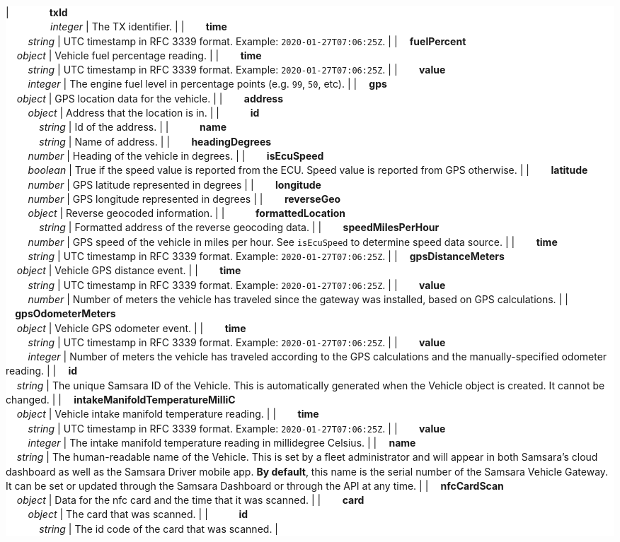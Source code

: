 | **&nbsp;&nbsp;&nbsp;&nbsp;&nbsp;&nbsp;&nbsp;&nbsp;&nbsp;&nbsp;&nbsp;&nbsp;&nbsp;&nbsp;&nbsp;&nbsp;txId**<br/>_&nbsp;&nbsp;&nbsp;&nbsp;&nbsp;&nbsp;&nbsp;&nbsp;&nbsp;&nbsp;&nbsp;&nbsp;&nbsp;&nbsp;&nbsp;&nbsp;integer_ | The TX identifier. |
| **&nbsp;&nbsp;&nbsp;&nbsp;&nbsp;&nbsp;&nbsp;&nbsp;time**<br/>_&nbsp;&nbsp;&nbsp;&nbsp;&nbsp;&nbsp;&nbsp;&nbsp;string_ | UTC timestamp in RFC 3339 format. Example: `2020-01-27T07:06:25Z`. |
| **&nbsp;&nbsp;&nbsp;&nbsp;fuelPercent**<br/>_&nbsp;&nbsp;&nbsp;&nbsp;object_ | Vehicle fuel percentage reading. |
| **&nbsp;&nbsp;&nbsp;&nbsp;&nbsp;&nbsp;&nbsp;&nbsp;time**<br/>_&nbsp;&nbsp;&nbsp;&nbsp;&nbsp;&nbsp;&nbsp;&nbsp;string_ | UTC timestamp in RFC 3339 format. Example: `2020-01-27T07:06:25Z`. |
| **&nbsp;&nbsp;&nbsp;&nbsp;&nbsp;&nbsp;&nbsp;&nbsp;value**<br/>_&nbsp;&nbsp;&nbsp;&nbsp;&nbsp;&nbsp;&nbsp;&nbsp;integer_ | The engine fuel level in percentage points (e.g. `99`, `50`, etc). |
| **&nbsp;&nbsp;&nbsp;&nbsp;gps**<br/>_&nbsp;&nbsp;&nbsp;&nbsp;object_ | GPS location data for the vehicle. |
| **&nbsp;&nbsp;&nbsp;&nbsp;&nbsp;&nbsp;&nbsp;&nbsp;address**<br/>_&nbsp;&nbsp;&nbsp;&nbsp;&nbsp;&nbsp;&nbsp;&nbsp;object_ | Address that the location is in. |
| **&nbsp;&nbsp;&nbsp;&nbsp;&nbsp;&nbsp;&nbsp;&nbsp;&nbsp;&nbsp;&nbsp;&nbsp;id**<br/>_&nbsp;&nbsp;&nbsp;&nbsp;&nbsp;&nbsp;&nbsp;&nbsp;&nbsp;&nbsp;&nbsp;&nbsp;string_ | Id of the address. |
| **&nbsp;&nbsp;&nbsp;&nbsp;&nbsp;&nbsp;&nbsp;&nbsp;&nbsp;&nbsp;&nbsp;&nbsp;name**<br/>_&nbsp;&nbsp;&nbsp;&nbsp;&nbsp;&nbsp;&nbsp;&nbsp;&nbsp;&nbsp;&nbsp;&nbsp;string_ | Name of address. |
| **&nbsp;&nbsp;&nbsp;&nbsp;&nbsp;&nbsp;&nbsp;&nbsp;headingDegrees**<br/>_&nbsp;&nbsp;&nbsp;&nbsp;&nbsp;&nbsp;&nbsp;&nbsp;number_ | Heading of the vehicle in degrees. |
| **&nbsp;&nbsp;&nbsp;&nbsp;&nbsp;&nbsp;&nbsp;&nbsp;isEcuSpeed**<br/>_&nbsp;&nbsp;&nbsp;&nbsp;&nbsp;&nbsp;&nbsp;&nbsp;boolean_ | True if the speed value is reported from the ECU. Speed value is reported from GPS otherwise. |
| **&nbsp;&nbsp;&nbsp;&nbsp;&nbsp;&nbsp;&nbsp;&nbsp;latitude**<br/>_&nbsp;&nbsp;&nbsp;&nbsp;&nbsp;&nbsp;&nbsp;&nbsp;number_ | GPS latitude represented in degrees |
| **&nbsp;&nbsp;&nbsp;&nbsp;&nbsp;&nbsp;&nbsp;&nbsp;longitude**<br/>_&nbsp;&nbsp;&nbsp;&nbsp;&nbsp;&nbsp;&nbsp;&nbsp;number_ | GPS longitude represented in degrees |
| **&nbsp;&nbsp;&nbsp;&nbsp;&nbsp;&nbsp;&nbsp;&nbsp;reverseGeo**<br/>_&nbsp;&nbsp;&nbsp;&nbsp;&nbsp;&nbsp;&nbsp;&nbsp;object_ | Reverse geocoded information. |
| **&nbsp;&nbsp;&nbsp;&nbsp;&nbsp;&nbsp;&nbsp;&nbsp;&nbsp;&nbsp;&nbsp;&nbsp;formattedLocation**<br/>_&nbsp;&nbsp;&nbsp;&nbsp;&nbsp;&nbsp;&nbsp;&nbsp;&nbsp;&nbsp;&nbsp;&nbsp;string_ | Formatted address of the reverse geocoding data. |
| **&nbsp;&nbsp;&nbsp;&nbsp;&nbsp;&nbsp;&nbsp;&nbsp;speedMilesPerHour**<br/>_&nbsp;&nbsp;&nbsp;&nbsp;&nbsp;&nbsp;&nbsp;&nbsp;number_ | GPS speed of the vehicle in miles per hour. See `isEcuSpeed` to determine speed data source. |
| **&nbsp;&nbsp;&nbsp;&nbsp;&nbsp;&nbsp;&nbsp;&nbsp;time**<br/>_&nbsp;&nbsp;&nbsp;&nbsp;&nbsp;&nbsp;&nbsp;&nbsp;string_ | UTC timestamp in RFC 3339 format. Example: `2020-01-27T07:06:25Z`. |
| **&nbsp;&nbsp;&nbsp;&nbsp;gpsDistanceMeters**<br/>_&nbsp;&nbsp;&nbsp;&nbsp;object_ | Vehicle GPS distance event. |
| **&nbsp;&nbsp;&nbsp;&nbsp;&nbsp;&nbsp;&nbsp;&nbsp;time**<br/>_&nbsp;&nbsp;&nbsp;&nbsp;&nbsp;&nbsp;&nbsp;&nbsp;string_ | UTC timestamp in RFC 3339 format. Example: `2020-01-27T07:06:25Z`. |
| **&nbsp;&nbsp;&nbsp;&nbsp;&nbsp;&nbsp;&nbsp;&nbsp;value**<br/>_&nbsp;&nbsp;&nbsp;&nbsp;&nbsp;&nbsp;&nbsp;&nbsp;number_ | Number of meters the vehicle has traveled since the gateway was installed, based on GPS calculations. |
| **&nbsp;&nbsp;&nbsp;&nbsp;gpsOdometerMeters**<br/>_&nbsp;&nbsp;&nbsp;&nbsp;object_ | Vehicle GPS odometer event. |
| **&nbsp;&nbsp;&nbsp;&nbsp;&nbsp;&nbsp;&nbsp;&nbsp;time**<br/>_&nbsp;&nbsp;&nbsp;&nbsp;&nbsp;&nbsp;&nbsp;&nbsp;string_ | UTC timestamp in RFC 3339 format. Example: `2020-01-27T07:06:25Z`. |
| **&nbsp;&nbsp;&nbsp;&nbsp;&nbsp;&nbsp;&nbsp;&nbsp;value**<br/>_&nbsp;&nbsp;&nbsp;&nbsp;&nbsp;&nbsp;&nbsp;&nbsp;integer_ | Number of meters the vehicle has traveled according to the GPS calculations and the manually-specified odometer reading. |
| **&nbsp;&nbsp;&nbsp;&nbsp;id**<br/>_&nbsp;&nbsp;&nbsp;&nbsp;string_ | The unique Samsara ID of the Vehicle. This is automatically generated when the Vehicle object is created. It cannot be changed. |
| **&nbsp;&nbsp;&nbsp;&nbsp;intakeManifoldTemperatureMilliC**<br/>_&nbsp;&nbsp;&nbsp;&nbsp;object_ | Vehicle intake manifold temperature reading. |
| **&nbsp;&nbsp;&nbsp;&nbsp;&nbsp;&nbsp;&nbsp;&nbsp;time**<br/>_&nbsp;&nbsp;&nbsp;&nbsp;&nbsp;&nbsp;&nbsp;&nbsp;string_ | UTC timestamp in RFC 3339 format. Example: `2020-01-27T07:06:25Z`. |
| **&nbsp;&nbsp;&nbsp;&nbsp;&nbsp;&nbsp;&nbsp;&nbsp;value**<br/>_&nbsp;&nbsp;&nbsp;&nbsp;&nbsp;&nbsp;&nbsp;&nbsp;integer_ | The intake manifold temperature reading in millidegree Celsius. |
| **&nbsp;&nbsp;&nbsp;&nbsp;name**<br/>_&nbsp;&nbsp;&nbsp;&nbsp;string_ | The human-readable name of the Vehicle. This is set by a fleet administrator and will appear in both Samsara’s cloud dashboard as well as the Samsara Driver mobile app. **By default**, this name is the serial number of the Samsara Vehicle Gateway. It can be set or updated through the Samsara Dashboard or through the API at any time. |
| **&nbsp;&nbsp;&nbsp;&nbsp;nfcCardScan**<br/>_&nbsp;&nbsp;&nbsp;&nbsp;object_ | Data for the nfc card and the time that it was scanned. |
| **&nbsp;&nbsp;&nbsp;&nbsp;&nbsp;&nbsp;&nbsp;&nbsp;card**<br/>_&nbsp;&nbsp;&nbsp;&nbsp;&nbsp;&nbsp;&nbsp;&nbsp;object_ | The card that was scanned. |
| **&nbsp;&nbsp;&nbsp;&nbsp;&nbsp;&nbsp;&nbsp;&nbsp;&nbsp;&nbsp;&nbsp;&nbsp;id**<br/>_&nbsp;&nbsp;&nbsp;&nbsp;&nbsp;&nbsp;&nbsp;&nbsp;&nbsp;&nbsp;&nbsp;&nbsp;string_ | The id code of the card that was scanned. |